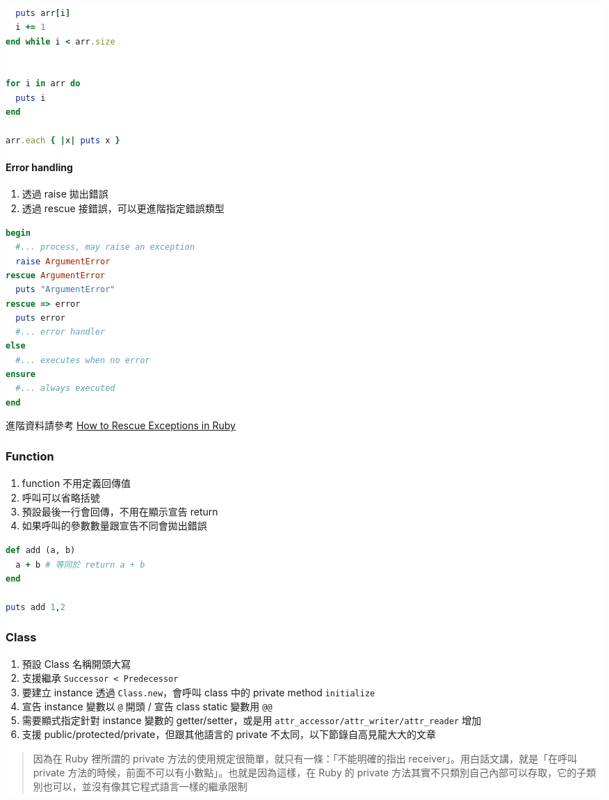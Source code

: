 ```ruby
  puts arr[i]
  i += 1
end while i < arr.size


for i in arr do
  puts i
end

arr.each { |x| puts x }
```
#### Error handling
1. 透過 raise 拋出錯誤
2. 透過 rescue 接錯誤，可以更進階指定錯誤類型
```ruby
begin
  #... process, may raise an exception
  raise ArgumentError
rescue ArgumentError
  puts "ArgumentError"
rescue => error
  puts error
  #... error handler
else
  #... executes when no error
ensure
  #... always executed
end
```
進階資料請參考 [How to Rescue Exceptions in Ruby](https://stackify.com/rescue-exceptions-ruby/)
### Function
1. function 不用定義回傳值
2. 呼叫可以省略括號
3. 預設最後一行會回傳，不用在顯示宣告 return
4. 如果呼叫的參數數量跟宣告不同會拋出錯誤
```ruby
def add (a, b)
  a + b # 等同於 return a + b
end

puts add 1,2
```
### Class
1. 預設 Class 名稱開頭大寫
2. 支援繼承 `Successor < Predecessor`
3. 要建立 instance 透過 `Class.new`，會呼叫 class 中的 private method `initialize`
4. 宣告 instance 變數以 `@` 開頭 / 宣告 class static 變數用 `@@`
5. 需要顯式指定針對 instance 變數的 getter/setter，或是用 `attr_accessor/attr_writer/attr_reader` 增加
6. 支援 public/protected/private，但跟其他語言的 private 不太同，以下節錄自高見龍大大的文章
> 因為在 Ruby 裡所謂的 private 方法的使用規定很簡單，就只有一條：「不能明確的指出 receiver」。用白話文講，就是「在呼叫 private 方法的時候，前面不可以有小數點」。也就是因為這樣，在 Ruby 的 private 方法其實不只類別自己內部可以存取，它的子類別也可以，並沒有像其它程式語言一樣的繼承限制  
